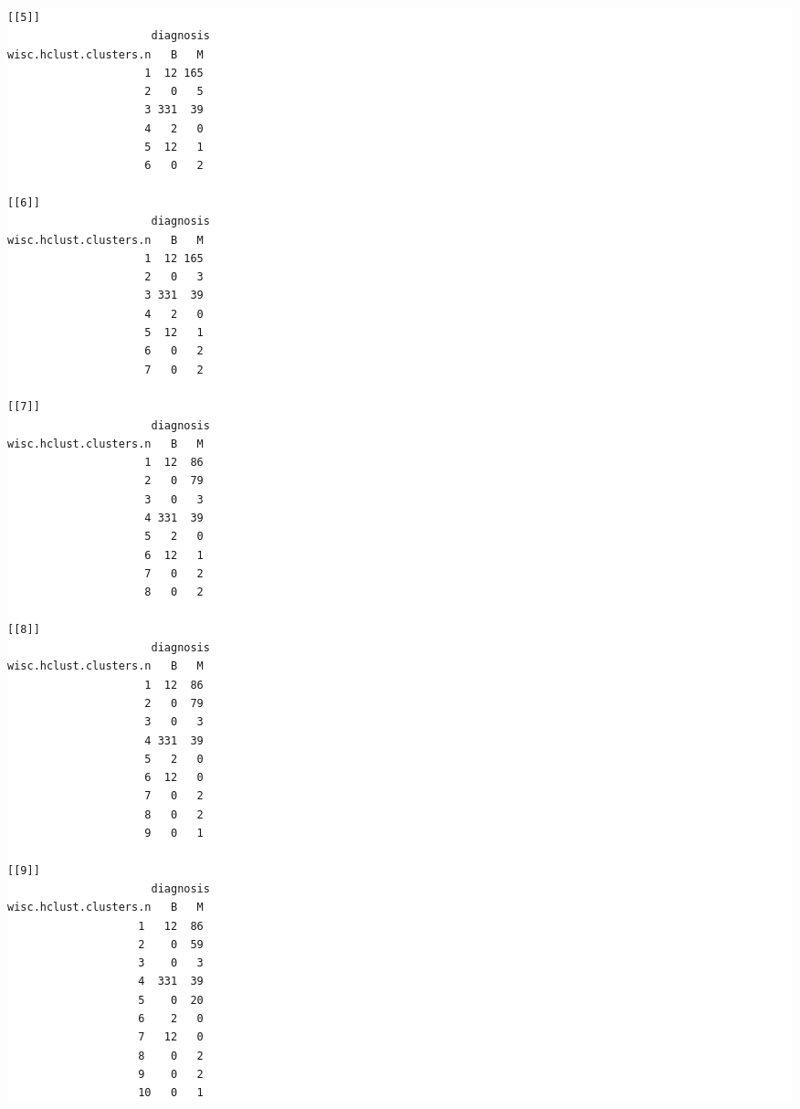     [[5]]
                          diagnosis
    wisc.hclust.clusters.n   B   M
                         1  12 165
                         2   0   5
                         3 331  39
                         4   2   0
                         5  12   1
                         6   0   2

    [[6]]
                          diagnosis
    wisc.hclust.clusters.n   B   M
                         1  12 165
                         2   0   3
                         3 331  39
                         4   2   0
                         5  12   1
                         6   0   2
                         7   0   2

    [[7]]
                          diagnosis
    wisc.hclust.clusters.n   B   M
                         1  12  86
                         2   0  79
                         3   0   3
                         4 331  39
                         5   2   0
                         6  12   1
                         7   0   2
                         8   0   2

    [[8]]
                          diagnosis
    wisc.hclust.clusters.n   B   M
                         1  12  86
                         2   0  79
                         3   0   3
                         4 331  39
                         5   2   0
                         6  12   0
                         7   0   2
                         8   0   2
                         9   0   1

    [[9]]
                          diagnosis
    wisc.hclust.clusters.n   B   M
                        1   12  86
                        2    0  59
                        3    0   3
                        4  331  39
                        5    0  20
                        6    2   0
                        7   12   0
                        8    0   2
                        9    0   2
                        10   0   1

